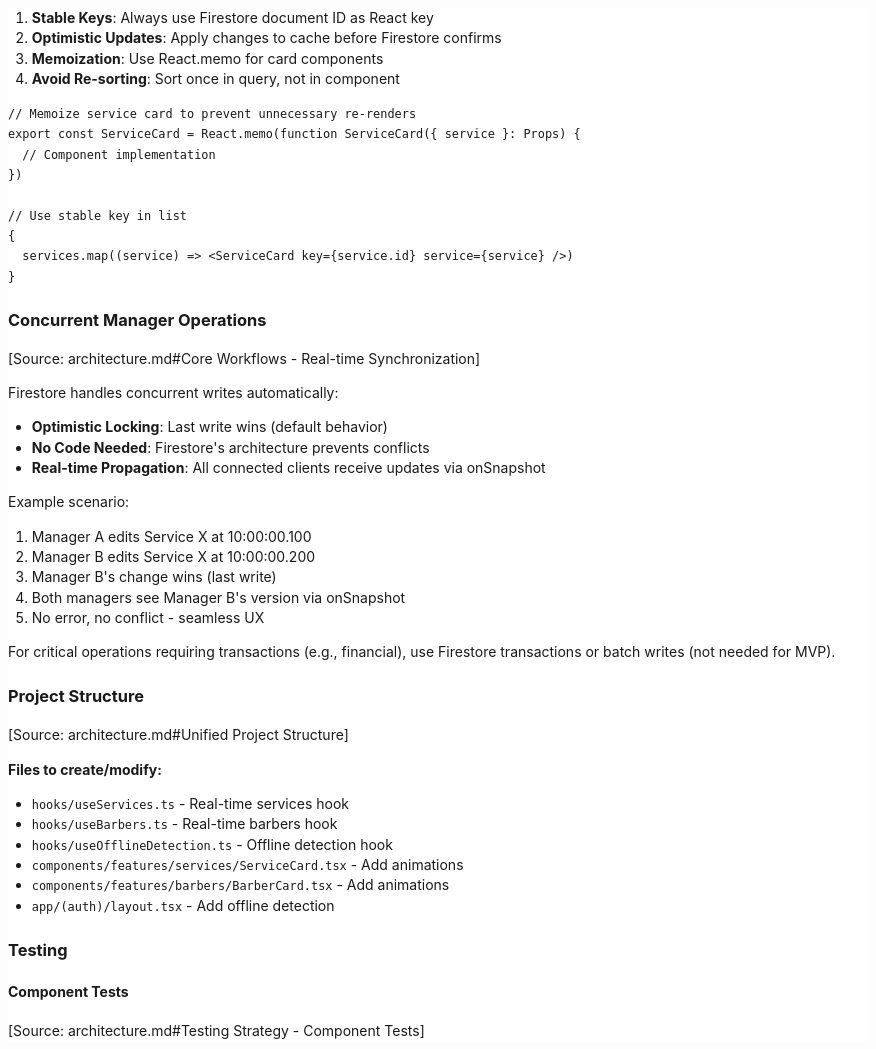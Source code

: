 1. **Stable Keys**: Always use Firestore document ID as React key
2. **Optimistic Updates**: Apply changes to cache before Firestore confirms
3. **Memoization**: Use React.memo for card components
4. **Avoid Re-sorting**: Sort once in query, not in component

```tsx
// Memoize service card to prevent unnecessary re-renders
export const ServiceCard = React.memo(function ServiceCard({ service }: Props) {
  // Component implementation
})

// Use stable key in list
{
  services.map((service) => <ServiceCard key={service.id} service={service} />)
}
```

### Concurrent Manager Operations

[Source: architecture.md#Core Workflows - Real-time Synchronization]

Firestore handles concurrent writes automatically:

- **Optimistic Locking**: Last write wins (default behavior)
- **No Code Needed**: Firestore's architecture prevents conflicts
- **Real-time Propagation**: All connected clients receive updates via onSnapshot

Example scenario:

1. Manager A edits Service X at 10:00:00.100
2. Manager B edits Service X at 10:00:00.200
3. Manager B's change wins (last write)
4. Both managers see Manager B's version via onSnapshot
5. No error, no conflict - seamless UX

For critical operations requiring transactions (e.g., financial), use Firestore transactions or batch writes (not needed for MVP).

### Project Structure

[Source: architecture.md#Unified Project Structure]

**Files to create/modify:**

- `hooks/useServices.ts` - Real-time services hook
- `hooks/useBarbers.ts` - Real-time barbers hook
- `hooks/useOfflineDetection.ts` - Offline detection hook
- `components/features/services/ServiceCard.tsx` - Add animations
- `components/features/barbers/BarberCard.tsx` - Add animations
- `app/(auth)/layout.tsx` - Add offline detection

### Testing

#### Component Tests

[Source: architecture.md#Testing Strategy - Component Tests]
